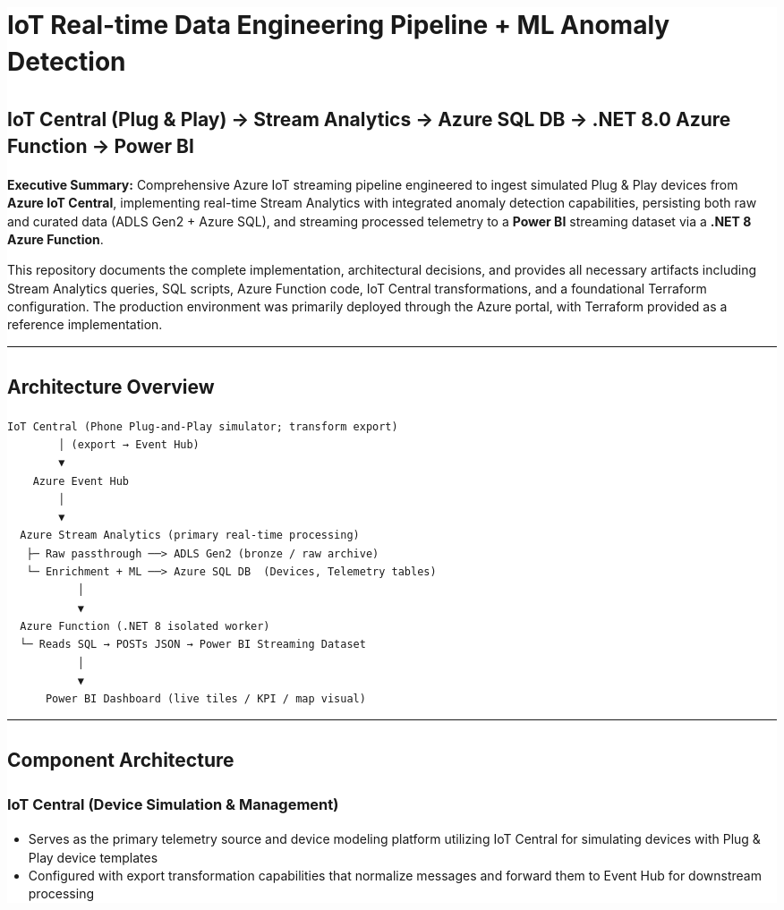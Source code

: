# IoT Real-time Data Engineering Pipeline + ML Anomaly Detection 

## IoT Central (Plug & Play) → Stream Analytics → Azure SQL DB → .NET 8.0 Azure Function -> Power BI

**Executive Summary:** Comprehensive Azure IoT streaming pipeline engineered to ingest simulated Plug & Play devices from **Azure IoT Central**, implementing real-time Stream Analytics with integrated anomaly detection capabilities, persisting both raw and curated data (ADLS Gen2 + Azure SQL), and streaming processed telemetry to a **Power BI** streaming dataset via a **.NET 8 Azure Function**.

This repository documents the complete implementation, architectural decisions, and provides all necessary artifacts including Stream Analytics queries, SQL scripts, Azure Function code, IoT Central transformations, and a foundational Terraform configuration. The production environment was primarily deployed through the Azure portal, with Terraform provided as a reference implementation.

---

## Architecture Overview

```
IoT Central (Phone Plug-and-Play simulator; transform export)
        │ (export → Event Hub)
        ▼
    Azure Event Hub
        │
        ▼
  Azure Stream Analytics (primary real-time processing)
   ├─ Raw passthrough ──> ADLS Gen2 (bronze / raw archive)
   └─ Enrichment + ML ──> Azure SQL DB  (Devices, Telemetry tables)
           │
           ▼
  Azure Function (.NET 8 isolated worker)
  └─ Reads SQL → POSTs JSON → Power BI Streaming Dataset
           │
           ▼
      Power BI Dashboard (live tiles / KPI / map visual)
```

---

## Component Architecture

### IoT Central (Device Simulation & Management)

* Serves as the primary telemetry source and device modeling platform utilizing IoT Central for simulating devices with Plug & Play device templates
* Configured with export transformation capabilities that normalize messages and forward them to Event Hub for downstream processing
